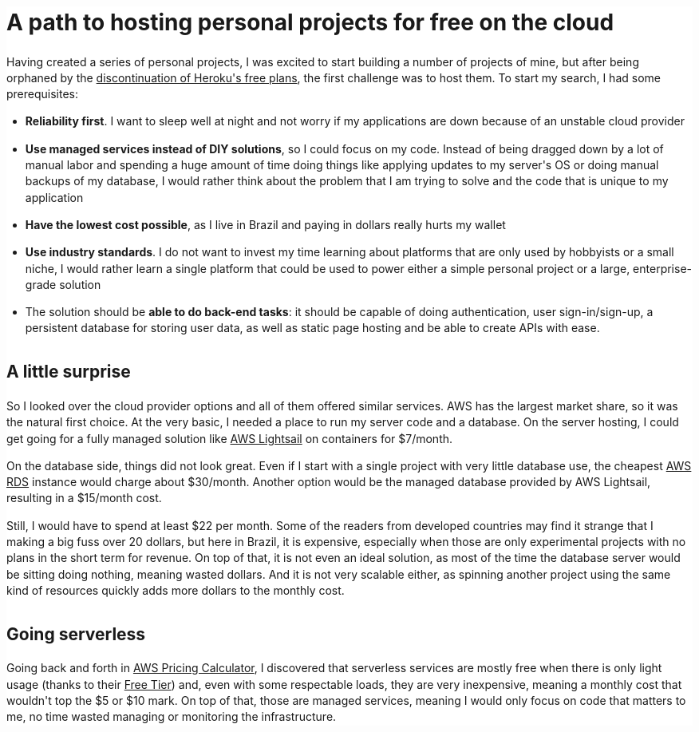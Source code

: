 # A path to hosting personal projects for free on the cloud

Having created a series of personal projects, I was excited to start building a number of projects of mine, but after being orphaned by the [discontinuation of Heroku's free plans](https://blog.heroku.com/next-chapter), the first challenge was to host them. To start my search, I had some prerequisites:

*   **Reliability first**. I want to sleep well at night and not worry if my applications are down because of an unstable cloud provider
    
*   **Use managed services instead of DIY solutions**, so I could focus on my code. Instead of being dragged down by a lot of manual labor and spending a huge amount of time doing things like applying updates to my server's OS or doing manual backups of my database, I would rather think about the problem that I am trying to solve and the code that is unique to my application
    
*   **Have the lowest cost possible**, as I live in Brazil and paying in dollars really hurts my wallet
    
*   **Use industry standards**. I do not want to invest my time learning about platforms that are only used by hobbyists or a small niche, I would rather learn a single platform that could be used to power either a simple personal project or a large, enterprise-grade solution
    
*   The solution should be **able to do back-end tasks**: it should be capable of doing authentication, user sign-in/sign-up, a persistent database for storing user data, as well as static page hosting and be able to create APIs with ease.
    

## A little surprise

So I looked over the cloud provider options and all of them offered similar services. AWS has the largest market share, so it was the natural first choice. At the very basic, I needed a place to run my server code and a database. On the server hosting, I could get going for a fully managed solution like [AWS Lightsail](https://aws.amazon.com/lightsail/) on containers for $7/month.

On the database side, things did not look great. Even if I start with a single project with very little database use, the cheapest [AWS RDS](https://aws.amazon.com/rds/) instance would charge about $30/month. Another option would be the managed database provided by AWS Lightsail, resulting in a $15/month cost.

Still, I would have to spend at least $22 per month. Some of the readers from developed countries may find it strange that I making a big fuss over 20 dollars, but here in Brazil, it is expensive, especially when those are only experimental projects with no plans in the short term for revenue. On top of that, it is not even an ideal solution, as most of the time the database server would be sitting doing nothing, meaning wasted dollars. And it is not very scalable either, as spinning another project using the same kind of resources quickly adds more dollars to the monthly cost.

## Going serverless

Going back and forth in [AWS Pricing Calculator](https://calculator.aws), I discovered that serverless services are mostly free when there is only light usage (thanks to their [Free Tier](https://aws.amazon.com/free/)) and, even with some respectable loads, they are very inexpensive, meaning a monthly cost that wouldn't top the $5 or $10 mark. On top of that, those are managed services, meaning I would only focus on code that matters to me, no time wasted managing or monitoring the infrastructure.
